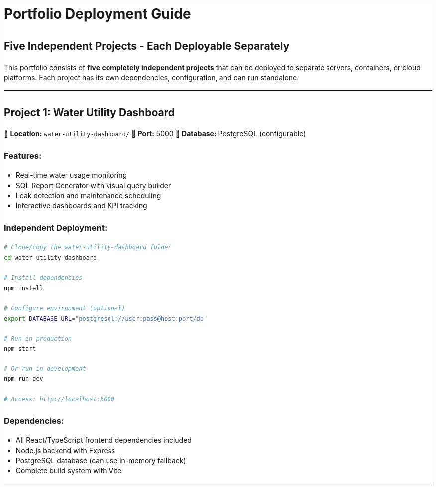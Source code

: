 # Portfolio Deployment Guide

## Five Independent Projects - Each Deployable Separately

This portfolio consists of **five completely independent projects** that can be deployed to separate servers, containers, or cloud platforms. Each project has its own dependencies, configuration, and can run standalone.

---

## Project 1: Water Utility Dashboard
**📁 Location:** `water-utility-dashboard/`
**🚀 Port:** 5000
**💾 Database:** PostgreSQL (configurable)

### Features:
- Real-time water usage monitoring
- SQL Report Generator with visual query builder
- Leak detection and maintenance scheduling
- Interactive dashboards and KPI tracking

### Independent Deployment:
```bash
# Clone/copy the water-utility-dashboard folder
cd water-utility-dashboard

# Install dependencies
npm install

# Configure environment (optional)
export DATABASE_URL="postgresql://user:pass@host:port/db"

# Run in production
npm start

# Or run in development
npm run dev

# Access: http://localhost:5000
```

### Dependencies:
- All React/TypeScript frontend dependencies included
- Node.js backend with Express
- PostgreSQL database (can use in-memory fallback)
- Complete build system with Vite

---
